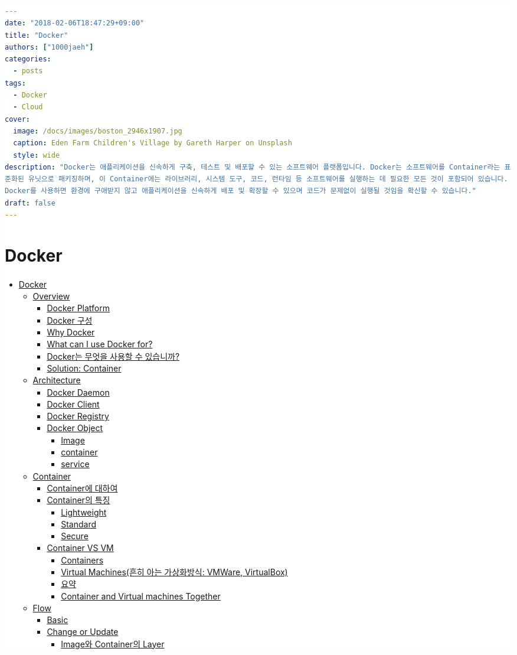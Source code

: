 ```yaml
---
date: "2018-02-06T18:47:29+09:00"
title: "Docker"
authors: ["1000jaeh"]
categories:
  - posts
tags:
  - Docker
  - Cloud
cover:
  image: /docs/images/boston_2946x1907.jpg
  caption: Eden Farm Children's Village by Gareth Harper on Unsplash
  style: wide
description: "Docker는 애플리케이션을 신속하게 구축, 테스트 및 배포할 수 있는 소프트웨어 플랫폼입니다. Docker는 소프트웨어를 Container라는 표준화된 유닛으로 패키징하며, 이 Container에는 라이브러리, 시스템 도구, 코드, 런타임 등 소프트웨어를 실행하는 데 필요한 모든 것이 포함되어 있습니다. Docker를 사용하면 환경에 구애받지 않고 애플리케이션을 신속하게 배포 및 확장할 수 있으며 코드가 문제없이 실행될 것임을 확신할 수 있습니다."
draft: false
---
```

# Docker

- [Docker](#docker)
    - [Overview](#overview)
        - [Docker Platform](#docker-platform)
        - [Docker 구성](#docker-%EA%B5%AC%EC%84%B1)
        - [Why Docker](#why-docker)
        - [What can I use Docker for?](#what-can-i-use-docker-for)
        - [Docker는 무엇을 사용할 수 있습니까?](#docker%EB%8A%94-%EB%AC%B4%EC%97%87%EC%9D%84-%EC%82%AC%EC%9A%A9%ED%95%A0-%EC%88%98-%EC%9E%88%EC%8A%B5%EB%8B%88%EA%B9%8C)
        - [Solution: Container](#solution-container)
    - [Architecture](#architecture)
        - [Docker Daemon](#docker-daemon)
        - [Docker Client](#docker-client)
        - [Docker Registry](#docker-registry)
        - [Docker Object](#docker-object)
            - [Image](#image)
            - [container](#container)
            - [service](#service)
    - [Container](#container)
        - [Container에 대하여](#container%EC%97%90-%EB%8C%80%ED%95%98%EC%97%AC)
        - [Container의 특징](#container%EC%9D%98-%ED%8A%B9%EC%A7%95)
            - [Lightweight](#lightweight)
            - [Standard](#standard)
            - [Secure](#secure)
        - [Container VS VM](#container-vs-vm)
            - [Containers](#containers)
            - [Virtual Machines(흔히 아는 가상화방식: VMWare, VirtualBox)](#virtual-machines%ED%9D%94%ED%9E%88-%EC%95%84%EB%8A%94-%EA%B0%80%EC%83%81%ED%99%94%EB%B0%A9%EC%8B%9D-vmware-virtualbox)
            - [요약](#%EC%9A%94%EC%95%BD)
            - [Container and Virtual machines Together](#container-and-virtual-machines-together)
    - [Flow](#flow)
        - [Basic](#basic)
        - [Change or Update](#change-or-update)
            - [Image와 Container의 Layer](#image%EC%99%80-container%EC%9D%98-layer)
